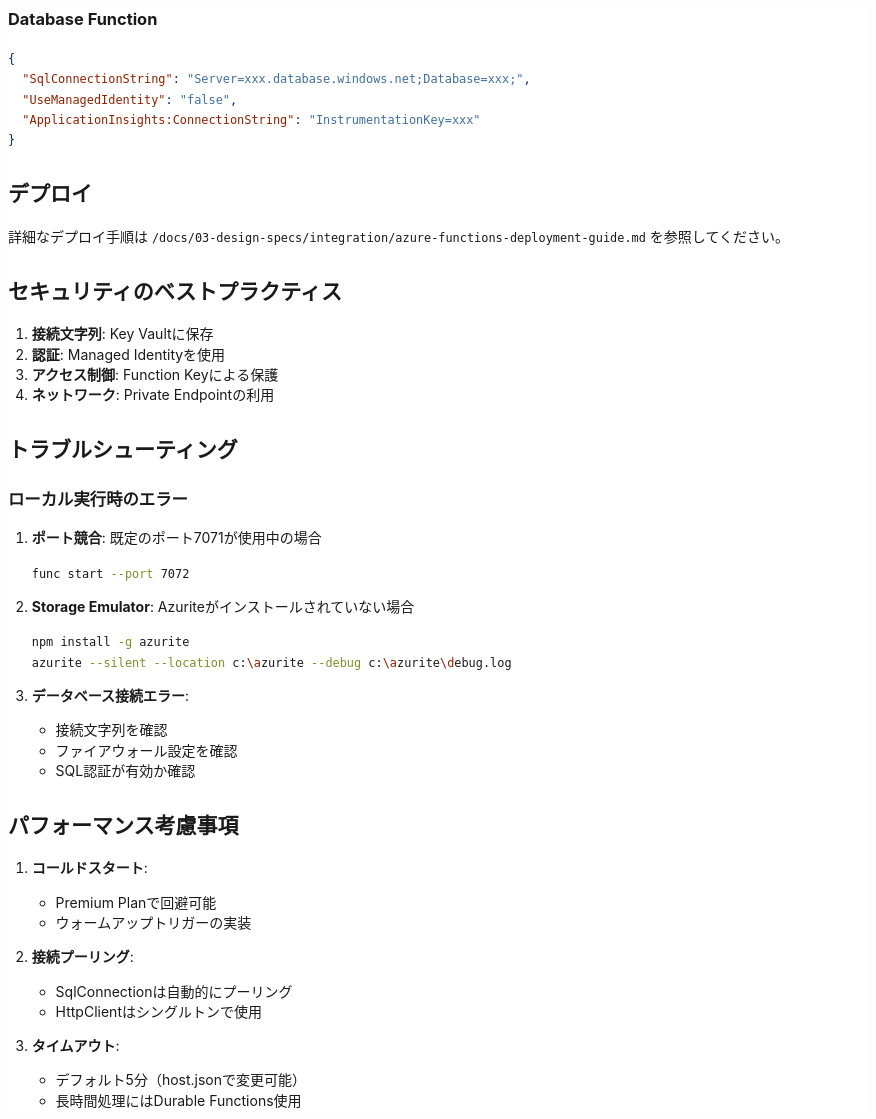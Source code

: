 ### Database Function
```json
{
  "SqlConnectionString": "Server=xxx.database.windows.net;Database=xxx;",
  "UseManagedIdentity": "false",
  "ApplicationInsights:ConnectionString": "InstrumentationKey=xxx"
}
```

## デプロイ

詳細なデプロイ手順は `/docs/03-design-specs/integration/azure-functions-deployment-guide.md` を参照してください。

## セキュリティのベストプラクティス

1. **接続文字列**: Key Vaultに保存
2. **認証**: Managed Identityを使用
3. **アクセス制御**: Function Keyによる保護
4. **ネットワーク**: Private Endpointの利用

## トラブルシューティング

### ローカル実行時のエラー

1. **ポート競合**: 既定のポート7071が使用中の場合
   ```bash
   func start --port 7072
   ```

2. **Storage Emulator**: Azuriteがインストールされていない場合
   ```bash
   npm install -g azurite
   azurite --silent --location c:\azurite --debug c:\azurite\debug.log
   ```

3. **データベース接続エラー**: 
   - 接続文字列を確認
   - ファイアウォール設定を確認
   - SQL認証が有効か確認

## パフォーマンス考慮事項

1. **コールドスタート**: 
   - Premium Planで回避可能
   - ウォームアップトリガーの実装

2. **接続プーリング**:
   - SqlConnectionは自動的にプーリング
   - HttpClientはシングルトンで使用

3. **タイムアウト**:
   - デフォルト5分（host.jsonで変更可能）
   - 長時間処理にはDurable Functions使用
